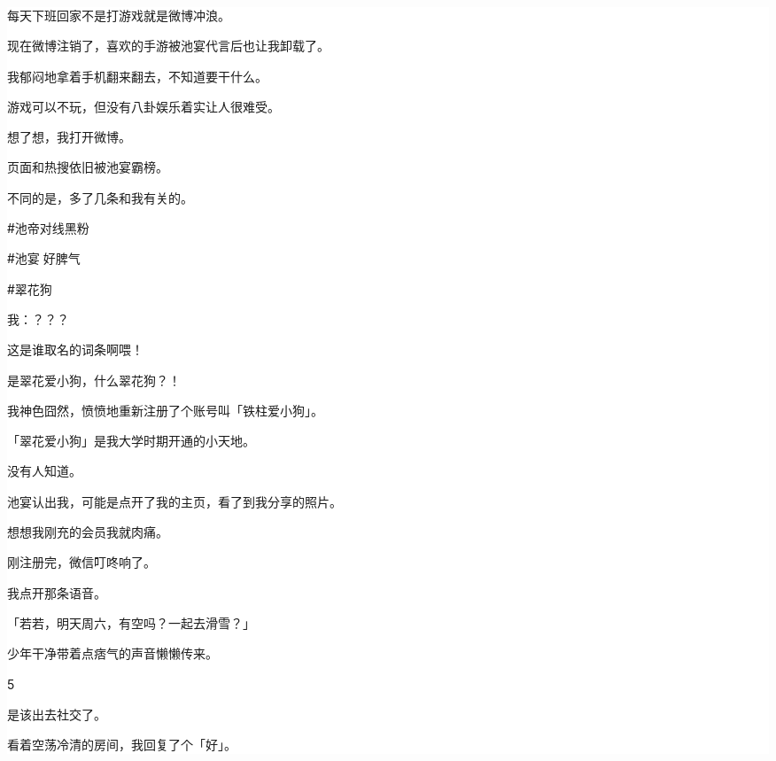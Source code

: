 每天下班回家不是打游戏就是微博冲浪。


现在微博注销了，喜欢的手游被池宴代言后也让我卸载了。


我郁闷地拿着手机翻来翻去，不知道要干什么。


游戏可以不玩，但没有八卦娱乐着实让人很难受。


想了想，我打开微博。


页面和热搜依旧被池宴霸榜。


不同的是，多了几条和我有关的。


#池帝对线黑粉


#池宴 好脾气


#翠花狗


我：？？？


这是谁取名的词条啊喂！


是翠花爱小狗，什么翠花狗？！


我神色囧然，愤愤地重新注册了个账号叫「铁柱爱小狗」。


「翠花爱小狗」是我大学时期开通的小天地。


没有人知道。


池宴认出我，可能是点开了我的主页，看了到我分享的照片。


想想我刚充的会员我就肉痛。


刚注册完，微信叮咚响了。


我点开那条语音。


「若若，明天周六，有空吗？一起去滑雪？」


少年干净带着点痞气的声音懒懒传来。


5


是该出去社交了。


看着空荡冷清的房间，我回复了个「好」。
